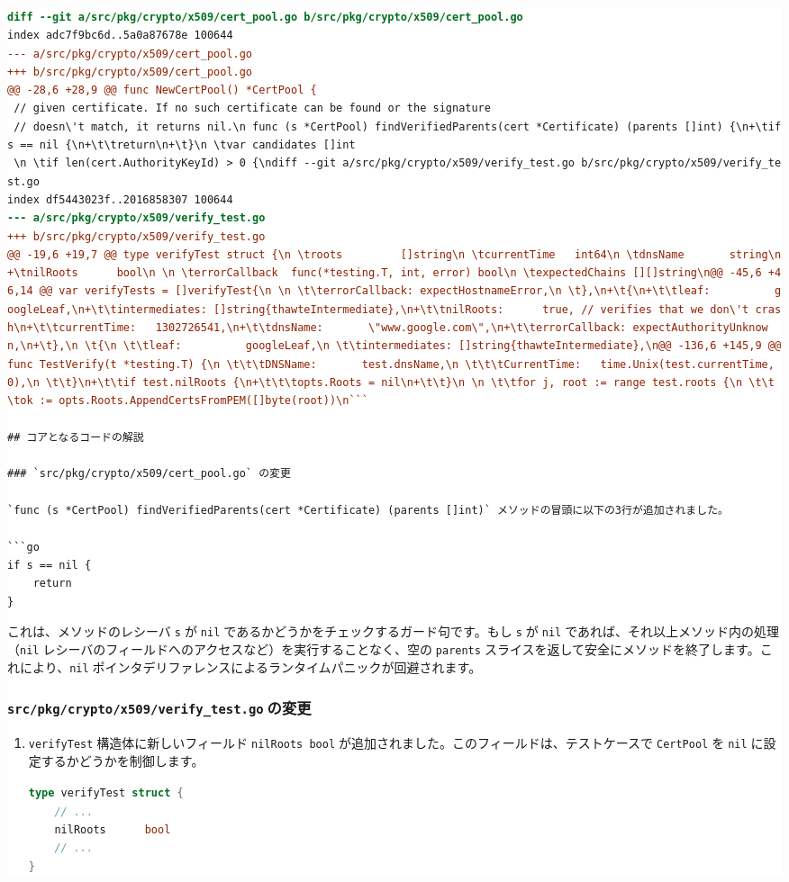 ```diff
diff --git a/src/pkg/crypto/x509/cert_pool.go b/src/pkg/crypto/x509/cert_pool.go
index adc7f9bc6d..5a0a87678e 100644
--- a/src/pkg/crypto/x509/cert_pool.go
+++ b/src/pkg/crypto/x509/cert_pool.go
@@ -28,6 +28,9 @@ func NewCertPool() *CertPool {
 // given certificate. If no such certificate can be found or the signature
 // doesn\'t match, it returns nil.\n func (s *CertPool) findVerifiedParents(cert *Certificate) (parents []int) {\n+\tif s == nil {\n+\t\treturn\n+\t}\n \tvar candidates []int
 \n \tif len(cert.AuthorityKeyId) > 0 {\ndiff --git a/src/pkg/crypto/x509/verify_test.go b/src/pkg/crypto/x509/verify_test.go
index df5443023f..2016858307 100644
--- a/src/pkg/crypto/x509/verify_test.go
+++ b/src/pkg/crypto/x509/verify_test.go
@@ -19,6 +19,7 @@ type verifyTest struct {\n \troots         []string\n \tcurrentTime   int64\n \tdnsName       string\n+\tnilRoots      bool\n \n \terrorCallback  func(*testing.T, int, error) bool\n \texpectedChains [][]string\n@@ -45,6 +46,14 @@ var verifyTests = []verifyTest{\n \n \t\terrorCallback: expectHostnameError,\n \t},\n+\t{\n+\t\tleaf:          googleLeaf,\n+\t\tintermediates: []string{thawteIntermediate},\n+\t\tnilRoots:      true, // verifies that we don\'t crash\n+\t\tcurrentTime:   1302726541,\n+\t\tdnsName:       \"www.google.com\",\n+\t\terrorCallback: expectAuthorityUnknown,\n+\t},\n \t{\n \t\tleaf:          googleLeaf,\n \t\tintermediates: []string{thawteIntermediate},\n@@ -136,6 +145,9 @@ func TestVerify(t *testing.T) {\n \t\t\tDNSName:       test.dnsName,\n \t\t\tCurrentTime:   time.Unix(test.currentTime, 0),\n \t\t}\n+\t\tif test.nilRoots {\n+\t\t\topts.Roots = nil\n+\t\t}\n \n \t\tfor j, root := range test.roots {\n \t\t\tok := opts.Roots.AppendCertsFromPEM([]byte(root))\n```

## コアとなるコードの解説

### `src/pkg/crypto/x509/cert_pool.go` の変更

`func (s *CertPool) findVerifiedParents(cert *Certificate) (parents []int)` メソッドの冒頭に以下の3行が追加されました。

```go
if s == nil {
    return
}
```

これは、メソッドのレシーバ `s` が `nil` であるかどうかをチェックするガード句です。もし `s` が `nil` であれば、それ以上メソッド内の処理（`nil` レシーバのフィールドへのアクセスなど）を実行することなく、空の `parents` スライスを返して安全にメソッドを終了します。これにより、`nil` ポインタデリファレンスによるランタイムパニックが回避されます。

### `src/pkg/crypto/x509/verify_test.go` の変更

1.  `verifyTest` 構造体に新しいフィールド `nilRoots bool` が追加されました。このフィールドは、テストケースで `CertPool` を `nil` に設定するかどうかを制御します。

    ```go
    type verifyTest struct {
        // ...
        nilRoots      bool
        // ...
    }
    ```
